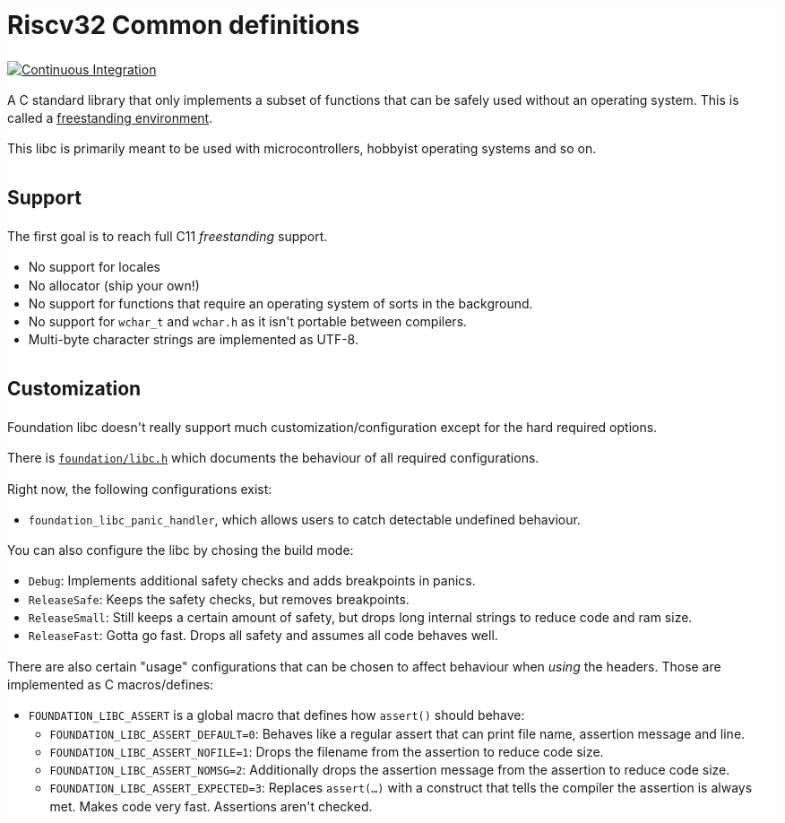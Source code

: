 # Riscv32 Common definitions

[![Continuous Integration](https://github.com/ZigEmbeddedGroup/foundation-libc/actions/workflows/build.yml/badge.svg?branch=main)](https://github.com/ZigEmbeddedGroup/foundation-libc/actions/workflows/build.yml)

A C standard library that only implements a subset of functions that can be safely used without an operating system.
This is called a [freestanding environment](https://en.cppreference.com/w/cpp/freestanding).

This libc is primarily meant to be used with microcontrollers, hobbyist operating systems and so on.

## Support

The first goal is to reach full C11 *freestanding* support.

- No support for locales
- No allocator (ship your own!)
- No support for functions that require an operating system of sorts in the background.
- No support for `wchar_t` and `wchar.h` as it isn't portable between compilers.
- Multi-byte character strings are implemented as UTF-8.

## Customization

Foundation libc doesn't really support much customization/configuration except for the hard required options.

There is [`foundation/libc.h`](include/foundation/libc.h) which documents the behaviour of all required configurations.

Right now, the following configurations exist:

- `foundation_libc_panic_handler`, which allows users to catch detectable undefined behaviour.

You can also configure the libc by chosing the build mode:

- `Debug`: Implements additional safety checks and adds breakpoints in panics.
- `ReleaseSafe`: Keeps the safety checks, but removes breakpoints.
- `ReleaseSmall`: Still keeps a certain amount of safety, but drops long internal strings to reduce code and ram size.
- `ReleaseFast`: Gotta go fast. Drops all safety and assumes all code behaves well.

There are also certain "usage" configurations that can be chosen to affect behaviour when *using* the headers. Those are implemented as C macros/defines:

- `FOUNDATION_LIBC_ASSERT` is a global macro that defines how `assert()` should behave:
  - `FOUNDATION_LIBC_ASSERT_DEFAULT=0`: Behaves like a regular assert that can print file name, assertion message and line.
  - `FOUNDATION_LIBC_ASSERT_NOFILE=1`: Drops the filename from the assertion to reduce code size.
  - `FOUNDATION_LIBC_ASSERT_NOMSG=2`: Additionally drops the assertion message from the assertion to reduce code size.
  - `FOUNDATION_LIBC_ASSERT_EXPECTED=3`: Replaces `assert(…)` with a construct that tells the compiler the assertion is always met. Makes code very fast. Assertions aren't checked.

